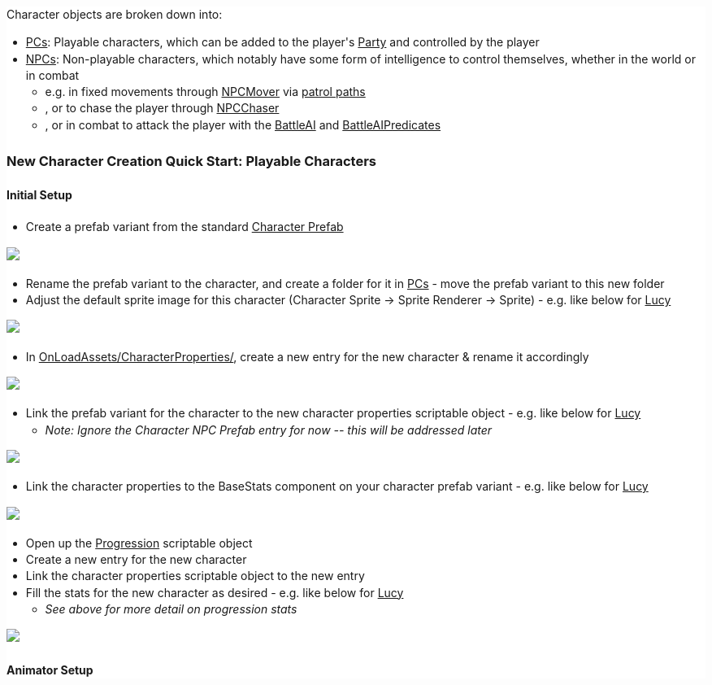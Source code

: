 Character objects are broken down into:
* [PCs](./PCs/): Playable characters, which can be added to the player's [Party](../../Scripts/Stats/Party/) and controlled by the player
* [NPCs](./NPCs/): Non-playable characters, which notably have some form of intelligence to control themselves, whether in the world or in combat
  * e.g. in fixed movements through [NPCMover](../../Scripts/Control/NPC/NPCMover.cs) via [patrol paths](../../Scripts/Control/NPC/PatrolPath.cs)
  * , or to chase the player through [NPCChaser](../../Scripts/Control/NPC/NPCChaser.cs)
  * , or in combat to attack the player with the [BattleAI](../../Scripts/Combat/BattleAI/BattleAI.cs) and [BattleAIPredicates](../../Scripts/Combat/BattleAI/BattleAIPredicates/)

### New Character Creation Quick Start:  Playable Characters

#### Initial Setup

* Create a prefab variant from the standard [Character Prefab](./PCs/Character.prefab)

<img src="../../../InfoTools/Documentation/Game/CharacterObjects/NewPrefabVariant.png" width="400">

* Rename the prefab variant to the character, and create a folder for it in [PCs](./PCs/) - move the prefab variant to this new folder
* Adjust the default sprite image for this character (Character Sprite -> Sprite Renderer -> Sprite) - e.g. like below for [Lucy](./PCs/Lucy/Lucy.prefab)

<img src="../../../InfoTools/Documentation/Game/CharacterObjects/LucySpriteOverride.png" width="450">

* In [OnLoadAssets/CharacterProperties/](../OnLoadAssets/CharacterProperties/), create a new entry for the new character & rename it accordingly

<img src="../../../InfoTools/Documentation/Game/CharacterObjects/NewCharacterProperties.png" width="550">

* Link the prefab variant for the character to the new character properties scriptable object - e.g. like below for [Lucy](./PCs/Lucy/Lucy.prefab)
  * *Note: Ignore the Character NPC Prefab entry for now -- this will be addressed later*

<img src="../../../InfoTools/Documentation/Game/CharacterObjects/LucyCharacterProperties.png" width="350">

* Link the character properties to the BaseStats component on your character prefab variant - e.g. like below for [Lucy](./PCs/Lucy/Lucy.prefab)

<img src="../../../InfoTools/Documentation/Game/CharacterObjects/LucyBaseStatsLink.png" width="350">

* Open up the [Progression](./Progression.asset) scriptable object
* Create a new entry for the new character
* Link the character properties scriptable object to the new entry
* Fill the stats for the new character as desired - e.g. like below for [Lucy](./PCs/Lucy/Lucy.prefab)
  * *See above for more detail on progression stats*

<img src="../../../InfoTools/Documentation/Game/CharacterObjects/LucyProgression.png" width="400">

#### Animator Setup
